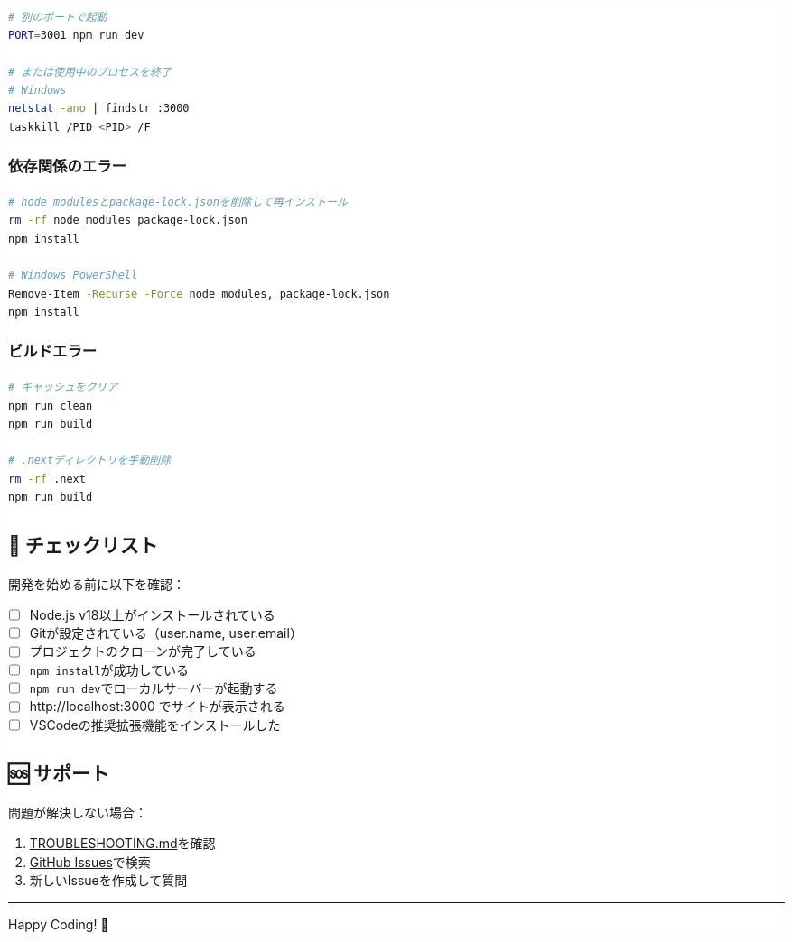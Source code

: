 ```bash
# 別のポートで起動
PORT=3001 npm run dev

# または使用中のプロセスを終了
# Windows
netstat -ano | findstr :3000
taskkill /PID <PID> /F
```

### 依存関係のエラー

```bash
# node_modulesとpackage-lock.jsonを削除して再インストール
rm -rf node_modules package-lock.json
npm install

# Windows PowerShell
Remove-Item -Recurse -Force node_modules, package-lock.json
npm install
```

### ビルドエラー

```bash
# キャッシュをクリア
npm run clean
npm run build

# .nextディレクトリを手動削除
rm -rf .next
npm run build
```

## 📝 チェックリスト

開発を始める前に以下を確認：

- [ ] Node.js v18以上がインストールされている
- [ ] Gitが設定されている（user.name, user.email）
- [ ] プロジェクトのクローンが完了している
- [ ] `npm install`が成功している
- [ ] `npm run dev`でローカルサーバーが起動する
- [ ] http://localhost:3000 でサイトが表示される
- [ ] VSCodeの推奨拡張機能をインストールした

## 🆘 サポート

問題が解決しない場合：

1. [TROUBLESHOOTING.md](./TROUBLESHOOTING.md)を確認
2. [GitHub Issues](https://github.com/sparkminan/henkaku-ai-archive/issues)で検索
3. 新しいIssueを作成して質問

---

Happy Coding! 🚀